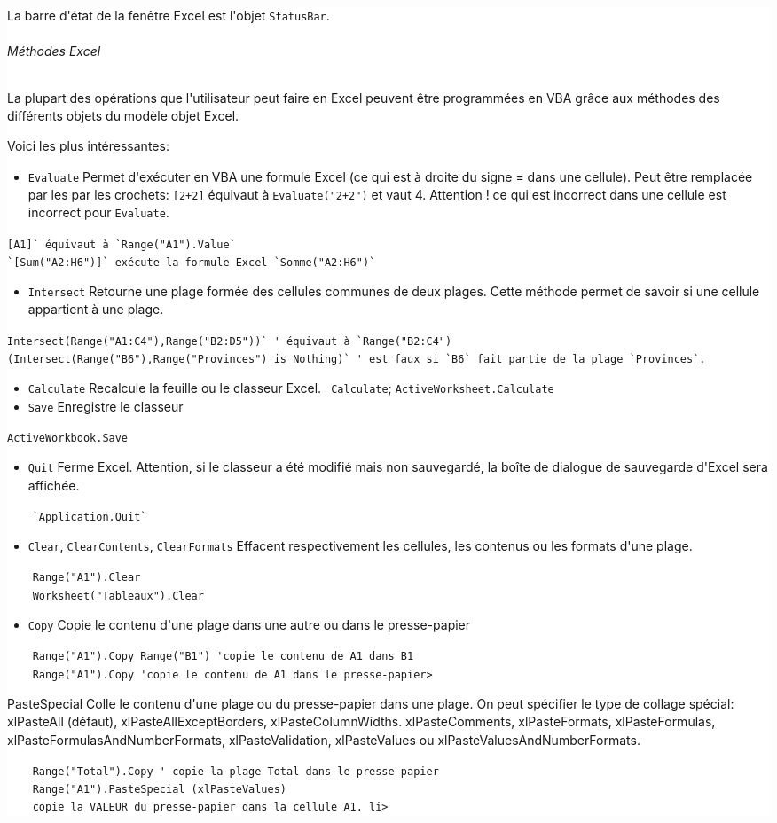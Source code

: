 La barre d'état de la fenêtre Excel est l'objet `StatusBar`.

###### Méthodes Excel

La plupart des opérations que l'utilisateur peut faire en Excel peuvent être programmées en VBA grâce aux méthodes des différents objets du modèle objet Excel.

Voici les plus intéressantes:

* `Evaluate` 	Permet d'exécuter en VBA une formule Excel (ce qui est à droite du signe = dans une cellule). Peut être remplacée par les par les crochets: `[2+2]` équivaut à `Evaluate("2+2")` et vaut 4. Attention ! ce qui est incorrect dans une cellule est incorrect pour `Evaluate`. 
```
[A1]` équivaut à `Range("A1").Value`
`[Sum("A2:H6")]` exécute la formule Excel `Somme("A2:H6")`
```
* `Intersect` 	Retourne une plage formée des cellules communes de deux plages. Cette méthode permet de savoir si une cellule appartient à une plage.
```
Intersect(Range("A1:C4"),Range("B2:D5"))` ' équivaut à `Range("B2:C4")
(Intersect(Range("B6"),Range("Provinces") is Nothing)` ' est faux si `B6` fait partie de la plage `Provinces`.
```
* `Calculate` 	Recalcule la feuille ou le classeur Excel. `
Calculate`; `ActiveWorksheet.Calculate`
* `Save` 	Enregistre le classeur
```
ActiveWorkbook.Save
```
* `Quit` 	Ferme Excel. Attention, si le classeur a été modifié mais non sauvegardé, la boîte de dialogue de sauvegarde d'Excel sera affichée.
```
    `Application.Quit`
```

* `Clear`, `ClearContents`, `ClearFormats` 	Effacent respectivement les cellules, les contenus ou les formats d'une plage.
```
    Range("A1").Clear
    Worksheet("Tableaux").Clear
```

* `Copy` 	Copie le contenu d'une plage dans une autre ou dans le presse-papier
```
    Range("A1").Copy Range("B1") 'copie le contenu de A1 dans B1
    Range("A1").Copy 'copie le contenu de A1 dans le presse-papier> 
```
PasteSpecial 	Colle le contenu d'une plage ou du presse-papier dans une plage. On peut spécifier le type de collage spécial: xlPasteAll (défaut), xlPasteAllExceptBorders,  xlPasteColumnWidths. xlPasteComments, xlPasteFormats, xlPasteFormulas, xlPasteFormulasAndNumberFormats, xlPasteValidation, xlPasteValues ou  xlPasteValuesAndNumberFormats.
```
    Range("Total").Copy ' copie la plage Total dans le presse-papier
    Range("A1").PasteSpecial (xlPasteValues)
    copie la VALEUR du presse-papier dans la cellule A1. li> 
```
